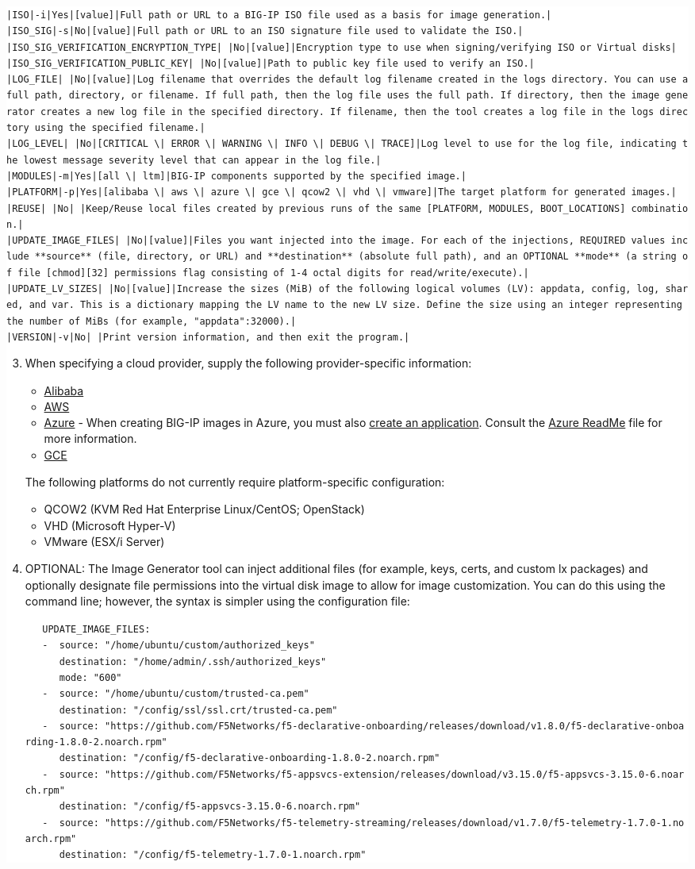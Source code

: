     |ISO|-i|Yes|[value]|Full path or URL to a BIG-IP ISO file used as a basis for image generation.|
    |ISO_SIG|-s|No|[value]|Full path or URL to an ISO signature file used to validate the ISO.|
    |ISO_SIG_VERIFICATION_ENCRYPTION_TYPE| |No|[value]|Encryption type to use when signing/verifying ISO or Virtual disks|
    |ISO_SIG_VERIFICATION_PUBLIC_KEY| |No|[value]|Path to public key file used to verify an ISO.|
    |LOG_FILE| |No|[value]|Log filename that overrides the default log filename created in the logs directory. You can use a full path, directory, or filename. If full path, then the log file uses the full path. If directory, then the image generator creates a new log file in the specified directory. If filename, then the tool creates a log file in the logs directory using the specified filename.|
    |LOG_LEVEL| |No|[CRITICAL \| ERROR \| WARNING \| INFO \| DEBUG \| TRACE]|Log level to use for the log file, indicating the lowest message severity level that can appear in the log file.|
    |MODULES|-m|Yes|[all \| ltm]|BIG-IP components supported by the specified image.|
    |PLATFORM|-p|Yes|[alibaba \| aws \| azure \| gce \| qcow2 \| vhd \| vmware]|The target platform for generated images.|
    |REUSE| |No| |Keep/Reuse local files created by previous runs of the same [PLATFORM, MODULES, BOOT_LOCATIONS] combination.|    
    |UPDATE_IMAGE_FILES| |No|[value]|Files you want injected into the image. For each of the injections, REQUIRED values include **source** (file, directory, or URL) and **destination** (absolute full path), and an OPTIONAL **mode** (a string of file [chmod][32] permissions flag consisting of 1-4 octal digits for read/write/execute).|
    |UPDATE_LV_SIZES| |No|[value]|Increase the sizes (MiB) of the following logical volumes (LV): appdata, config, log, shared, and var. This is a dictionary mapping the LV name to the new LV size. Define the size using an integer representing the number of MiBs (for example, "appdata":32000).|
    |VERSION|-v|No| |Print version information, and then exit the program.|

3. When specifying a cloud provider, supply the following provider-specific information:

   * [Alibaba][26]
   * [AWS][6]
   * [Azure][7] - When creating BIG-IP images in Azure, you must also [create an application][31]. Consult the [Azure ReadMe][7] file for more information.
   * [GCE ][8]  
    
   The following platforms do not currently require platform-specific configuration:
   
   * QCOW2 (KVM Red Hat Enterprise Linux/CentOS; OpenStack)
   * VHD (Microsoft Hyper-V)
   * VMware (ESX/i Server)

4. OPTIONAL: The Image Generator tool can inject additional files (for example, keys, certs, and custom lx packages) and optionally designate file permissions into the virtual disk image to allow for image customization. You can do this using the command line; however, the syntax is simpler using the configuration file:

   ```
      UPDATE_IMAGE_FILES:   
      -  source: "/home/ubuntu/custom/authorized_keys"
         destination: "/home/admin/.ssh/authorized_keys"
         mode: "600"
      -  source: "/home/ubuntu/custom/trusted-ca.pem"
         destination: "/config/ssl/ssl.crt/trusted-ca.pem"
      -  source: "https://github.com/F5Networks/f5-declarative-onboarding/releases/download/v1.8.0/f5-declarative-onboarding-1.8.0-2.noarch.rpm"
         destination: "/config/f5-declarative-onboarding-1.8.0-2.noarch.rpm"
      -  source: "https://github.com/F5Networks/f5-appsvcs-extension/releases/download/v3.15.0/f5-appsvcs-3.15.0-6.noarch.rpm"
         destination: "/config/f5-appsvcs-3.15.0-6.noarch.rpm"
      -  source: "https://github.com/F5Networks/f5-telemetry-streaming/releases/download/v1.7.0/f5-telemetry-1.7.0-1.noarch.rpm"
         destination: "/config/f5-telemetry-1.7.0-1.noarch.rpm"   
   ```
       

[1]: https://downloads.f5.com/esd/productlines.jsp
[2]: https://github.com/f5devcentral/f5-bigip-image-generator/blob/master/setup-build-env
[3]: https://docs.aws.amazon.com/vm-import/latest/userguide/vmimport-image-import.html
[4]: http://manpages.ubuntu.com/manpages/bionic/man1/kvm-ok.1.html
[5]: https://github.com/f5devcentral/f5-bigip-image-generator/blob/master/docs/examples/config.yml
[6]: https://github.com/f5devcentral/f5-bigip-image-generator/tree/master/docs/providers/aws
[7]: https://github.com/f5devcentral/f5-bigip-image-generator/tree/master/docs/providers/azure
[8]: https://github.com/f5devcentral/f5-bigip-image-generator/tree/master/docs/providers/gce
[9]: https://cloud.google.com/iam/docs/creating-managing-service-accounts
[10]: https://docs.microsoft.com/en-us/cli/azure/create-an-azure-service-principal-azure-cli?view=azure-cli-latest
[11]: https://docs.microsoft.com/en-us/rest/api/storageservices/create-container 
[12]: https://docs.aws.amazon.com/quickstarts/latest/s3backup/step-1-create-bucket.html
[13]: https://cloud.google.com/storage/docs/creating-buckets
[14]: https://clouddocs.f5.com/cloud/public/v1/vmware/vmware_setup.html
[15]: https://github.com/f5devcentral/tmos-cloudinit/tree/master/tmos_configdrive_builder
[16]: https://github.com/f5devcentral/tmos-cloudinit
[17]: https://clouddocs.f5.com/cloud/public/v1/hyperv_index.html
[18]: https://clouddocs.f5.com/cloud/public/v1/kvm_index.html
[19]: https://docs.microsoft.com/en-us/azure/storage/blobs/storage-blob-container-properties-metadata
[20]: https://cloud.google.com/compute/docs/labeling-resources
[21]: https://docs.aws.amazon.com/AWSEC2/latest/WindowsGuide/Using_Tags.html#tag-restrictions
[22]: https://code.vmware.com/web/tool/4.3.0/ovf
[23]: https://www.f5.com/company/contact/regional-offices#product-support
[24]: https://support.f5.com/csp/article/K4422
[25]: https://cloud.google.com/compute/docs/instances/enable-nested-virtualization-vm-instances#enablenestedvirt
[26]: https://github.com/f5devcentral/f5-bigip-image-generator/tree/master/docs/providers/alibaba
[27]: https://github.com/f5devcentral/f5-bigip-image-generator/issues?q=is%3Aopen+is%3Aissue+label%3A%22known+issue%22
[28]: https://docs.microsoft.com/en-us/azure/storage/common/storage-configure-connection-string
[29]: https://www.alibabacloud.com/help/doc-detail/31885.htm
[30]: https://www.alibabacloud.com/help/doc-detail/92270.htm?spm=a2c63.p38356.b99.123.319c412aF3kxA0
[31]: https://docs.microsoft.com/en-us/azure/active-directory/develop/howto-create-service-principal-portal
[32]: http://www.filepermissions.com/articles/understanding-octal-file-permissions
[33]: https://support.f5.com/csp/article/K14946 
[34]: https://hub.docker.com/r/f5devcentral/f5-bigip-image-generator